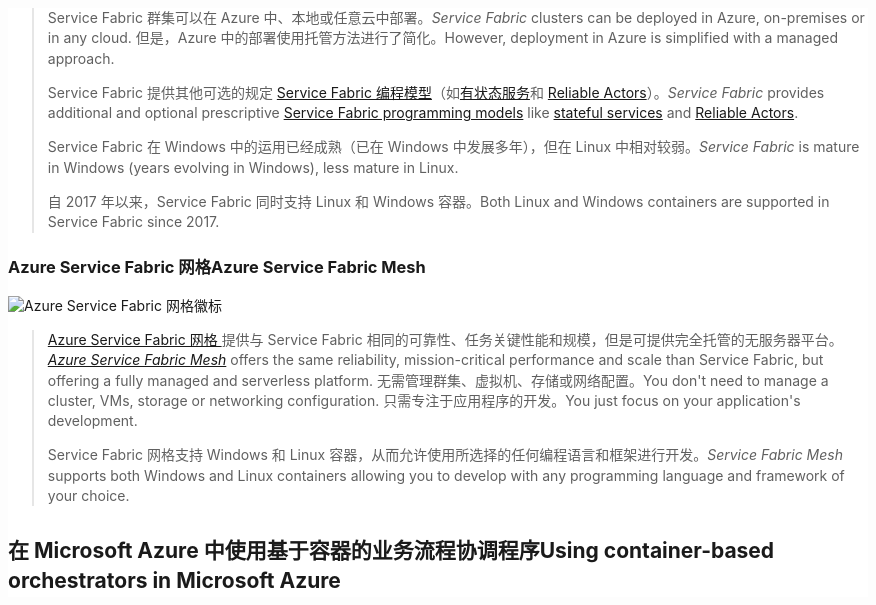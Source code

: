 > <span data-ttu-id="9e04b-146">Service Fabric 群集可以在 Azure 中、本地或任意云中部署。</span><span class="sxs-lookup"><span data-stu-id="9e04b-146">*Service Fabric* clusters can be deployed in Azure, on-premises or in any cloud.</span></span> <span data-ttu-id="9e04b-147">但是，Azure 中的部署使用托管方法进行了简化。</span><span class="sxs-lookup"><span data-stu-id="9e04b-147">However, deployment in Azure is simplified with a managed approach.</span></span>
>
> <span data-ttu-id="9e04b-148">Service Fabric 提供其他可选的规定 [Service Fabric 编程模型](https://docs.microsoft.com/azure/service-fabric/service-fabric-choose-framework)（如[有状态服务](https://docs.microsoft.com/azure/service-fabric/service-fabric-reliable-services-introduction)和 [Reliable Actors](https://docs.microsoft.com/azure/service-fabric/service-fabric-reliable-actors-introduction)）。</span><span class="sxs-lookup"><span data-stu-id="9e04b-148">*Service Fabric* provides additional and optional prescriptive [Service Fabric programming models](https://docs.microsoft.com/azure/service-fabric/service-fabric-choose-framework) like [stateful services](https://docs.microsoft.com/azure/service-fabric/service-fabric-reliable-services-introduction) and [Reliable Actors](https://docs.microsoft.com/azure/service-fabric/service-fabric-reliable-actors-introduction).</span></span>
>
> <span data-ttu-id="9e04b-149">Service Fabric 在 Windows 中的运用已经成熟（已在 Windows 中发展多年），但在 Linux 中相对较弱。</span><span class="sxs-lookup"><span data-stu-id="9e04b-149">*Service Fabric* is mature in Windows (years evolving in Windows), less mature in Linux.</span></span>
>
> <span data-ttu-id="9e04b-150">自 2017 年以来，Service Fabric 同时支持 Linux 和 Windows 容器。</span><span class="sxs-lookup"><span data-stu-id="9e04b-150">Both Linux and Windows containers are supported in Service Fabric since 2017.</span></span>

### <a name="azure-service-fabric-mesh"></a><span data-ttu-id="9e04b-151">Azure Service Fabric 网格</span><span class="sxs-lookup"><span data-stu-id="9e04b-151">Azure Service Fabric Mesh</span></span>

![Azure Service Fabric 网格徽标](./media/image35.png)

> <span data-ttu-id="9e04b-153">[Azure Service Fabric 网格 ](https://docs.microsoft.com/azure/service-fabric-mesh/service-fabric-mesh-overview)提供与 Service Fabric 相同的可靠性、任务关键性能和规模，但是可提供完全托管的无服务器平台。</span><span class="sxs-lookup"><span data-stu-id="9e04b-153">[*Azure Service Fabric Mesh*](https://docs.microsoft.com/azure/service-fabric-mesh/service-fabric-mesh-overview) offers the same reliability, mission-critical performance and scale than Service Fabric, but offering a fully managed and serverless platform.</span></span> <span data-ttu-id="9e04b-154">无需管理群集、虚拟机、存储或网络配置。</span><span class="sxs-lookup"><span data-stu-id="9e04b-154">You don't need to manage a cluster, VMs, storage or networking configuration.</span></span> <span data-ttu-id="9e04b-155">只需专注于应用程序的开发。</span><span class="sxs-lookup"><span data-stu-id="9e04b-155">You just focus on your application's development.</span></span>
>
> <span data-ttu-id="9e04b-156">Service Fabric 网格支持 Windows 和 Linux 容器，从而允许使用所选择的任何编程语言和框架进行开发。</span><span class="sxs-lookup"><span data-stu-id="9e04b-156">*Service Fabric Mesh* supports both Windows and Linux containers allowing you to develop with any programming language and framework of your choice.</span></span>

## <a name="using-container-based-orchestrators-in-microsoft-azure"></a><span data-ttu-id="9e04b-157">在 Microsoft Azure 中使用基于容器的业务流程协调程序</span><span class="sxs-lookup"><span data-stu-id="9e04b-157">Using container-based orchestrators in Microsoft Azure</span></span>
